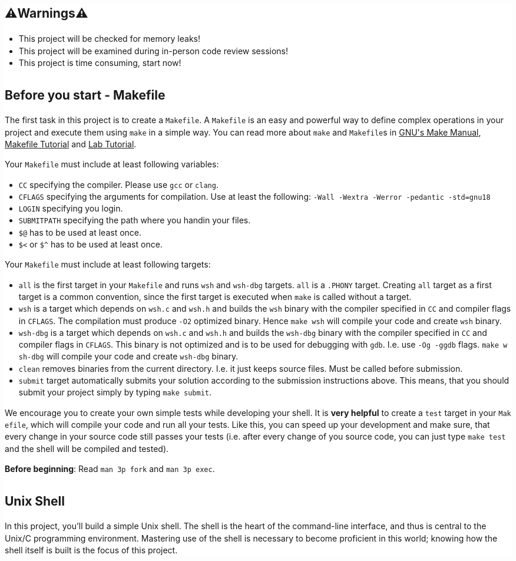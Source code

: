 ## ⚠️Warnings⚠️

- This project will be checked for memory leaks!
- This project will be examined during in-person code review sessions!
- This project is time consuming, start now!

## Before you start - Makefile

The first task in this project is to create a `Makefile`. A `Makefile` is an easy and powerful way to define complex operations in your project and execute them using `make` in a simple way. You can read more about `make` and `Makefile`s in [GNU's Make Manual](https://www.gnu.org/software/make/manual/), [Makefile Tutorial](https://makefiletutorial.com/) and [Lab Tutorial](https://pages.cs.wisc.edu/~remzi/OSTEP/lab-tutorial.pdf).

Your `Makefile` must include at least following variables:

* `CC` specifying the compiler. Please use `gcc` or `clang`.
* `CFLAGS` specifying the arguments for compilation. Use at least the following: `-Wall -Wextra -Werror -pedantic -std=gnu18`
* `LOGIN` specifying you login.
* `SUBMITPATH` specifying the path where you handin your files.
* `$@` has to be used at least once.
* `$<` or `$^` has to be used at least once.

Your `Makefile` must include at least following targets:

* `all` is the first target in your `Makefile` and runs `wsh` and `wsh-dbg` targets. `all` is a `.PHONY` target. Creating `all` target as a first target is a common convention, since the first target is executed when `make` is called without a target.
* `wsh` is a target which depends on `wsh.c` and `wsh.h` and builds the `wsh` binary with the compiler specified in `CC` and compiler flags in `CFLAGS`. The compilation must produce `-O2` optimized binary. Hence `make wsh` will compile your code and create `wsh` binary.
* `wsh-dbg` is a target which depends on `wsh.c` and `wsh.h` and builds the `wsh-dbg` binary with the compiler specified in `CC` and compiler flags in `CFLAGS`. This binary is not optimized and is to be used for debugging with `gdb`. I.e. use `-Og -ggdb` flags. `make wsh-dbg` will compile your code and create `wsh-dbg` binary.
* `clean` removes binaries from the current directory. I.e. it just keeps source files. Must be called before submission.
* `submit` target automatically submits your solution according to the submission instructions above. This means, that you should submit your project simply by typing `make submit`.

We encourage you to create your own simple tests while developing your shell. It is **very helpful** to create a `test` target in your `Makefile`, which will compile your code and run all your tests. Like this, you can speed up your development and make sure, that every change in your source code still passes your tests (i.e. after every change of you source code, you can just type `make test` and the shell will be compiled and tested).

**Before beginning**: Read `man 3p fork` and `man 3p exec`.

## Unix Shell

In this project, you’ll build a simple Unix shell. The shell is the heart of the command-line interface, and thus is central to the Unix/C programming environment. Mastering use of the shell is necessary to become proficient in this world; knowing how the shell itself is built is the focus of this project.
